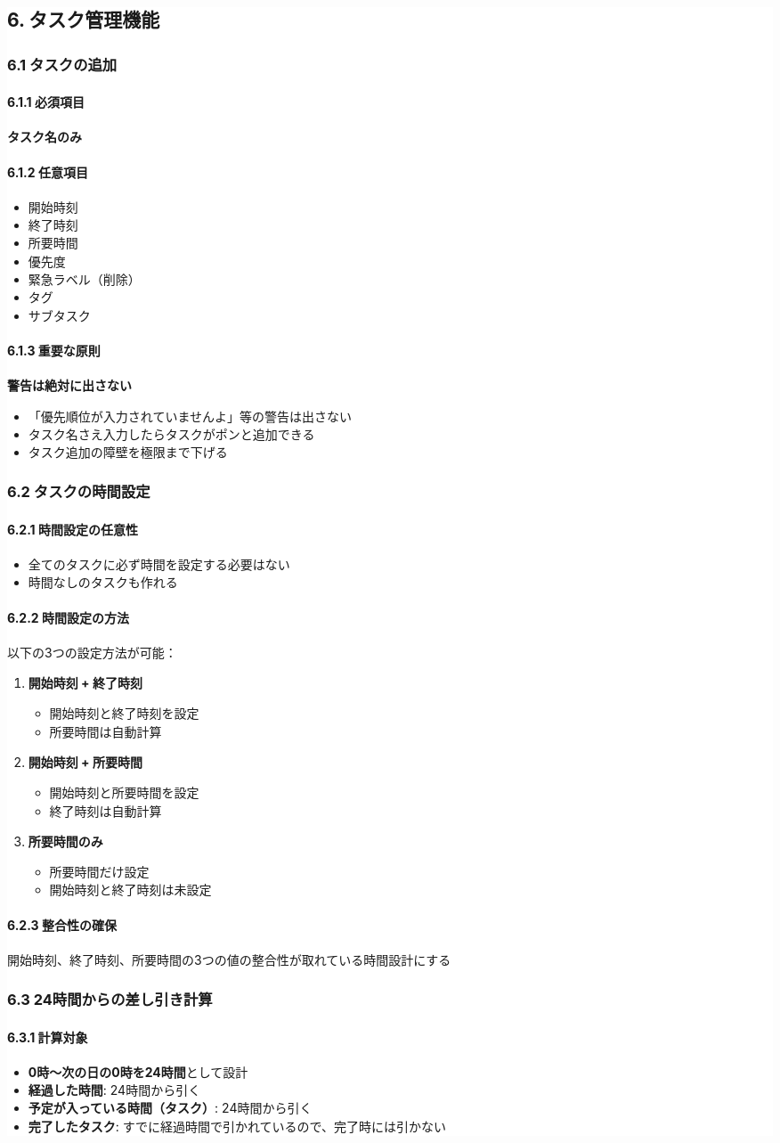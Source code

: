 
## 6. タスク管理機能

### 6.1 タスクの追加

#### 6.1.1 必須項目
**タスク名のみ**

#### 6.1.2 任意項目
- 開始時刻
- 終了時刻
- 所要時間
- 優先度
- 緊急ラベル（削除）
- タグ
- サブタスク

#### 6.1.3 重要な原則
**警告は絶対に出さない**
- 「優先順位が入力されていませんよ」等の警告は出さない
- タスク名さえ入力したらタスクがポンと追加できる
- タスク追加の障壁を極限まで下げる

### 6.2 タスクの時間設定

#### 6.2.1 時間設定の任意性
- 全てのタスクに必ず時間を設定する必要はない
- 時間なしのタスクも作れる

#### 6.2.2 時間設定の方法
以下の3つの設定方法が可能：

1. **開始時刻 + 終了時刻**
   - 開始時刻と終了時刻を設定
   - 所要時間は自動計算

2. **開始時刻 + 所要時間**
   - 開始時刻と所要時間を設定
   - 終了時刻は自動計算

3. **所要時間のみ**
   - 所要時間だけ設定
   - 開始時刻と終了時刻は未設定

#### 6.2.3 整合性の確保
開始時刻、終了時刻、所要時間の3つの値の整合性が取れている時間設計にする

### 6.3 24時間からの差し引き計算

#### 6.3.1 計算対象
- **0時〜次の日の0時を24時間**として設計
- **経過した時間**: 24時間から引く
- **予定が入っている時間（タスク）**: 24時間から引く
- **完了したタスク**: すでに経過時間で引かれているので、完了時には引かない
